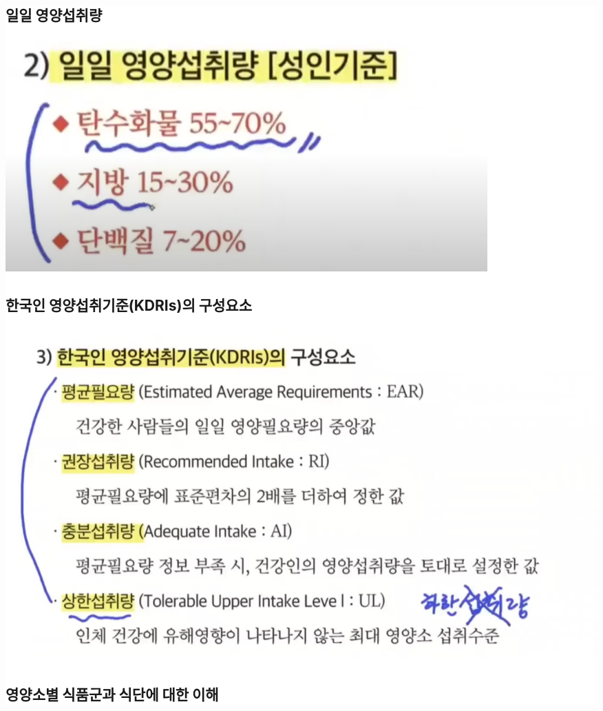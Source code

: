 ## 일일 영양섭취량  

![](/images/2025-02-26-한식조리기능사-필기/2025-02-26-21-15-05.png) 

## 한국인 영양섭취기준(KDRIs)의 구성요소
![](/images/2025-02-26-한식조리기능사-필기/2025-02-26-21-17-47.png)


## 영양소별  식품군과 식단에 대한 이해  